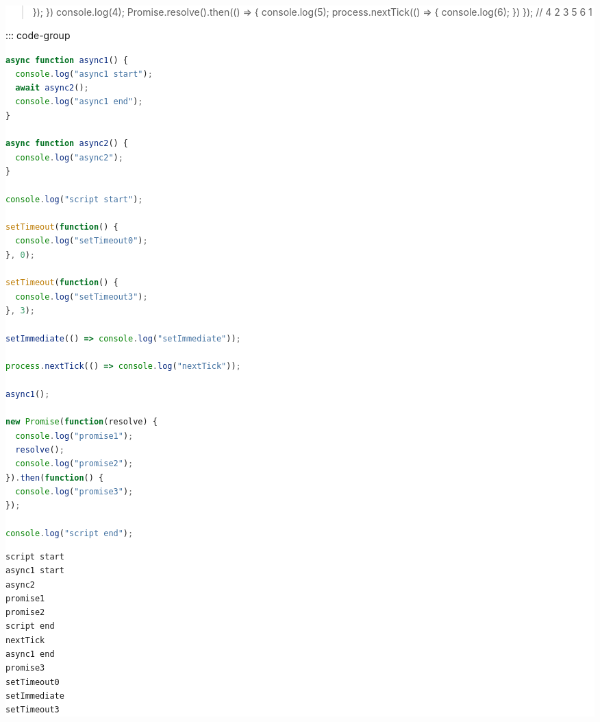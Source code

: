 >   });
> })
> console.log(4);
> Promise.resolve().then(() => {
>   console.log(5);
>   process.nextTick(() => {
>     console.log(6);
>   })
> });
> // 4 2 3 5 6 1
> ```

::: code-group

```js
async function async1() {
  console.log("async1 start");
  await async2();
  console.log("async1 end");
}

async function async2() {
  console.log("async2");
}

console.log("script start"); 

setTimeout(function() {
  console.log("setTimeout0");
}, 0);

setTimeout(function() {
  console.log("setTimeout3");
}, 3);

setImmediate(() => console.log("setImmediate"));

process.nextTick(() => console.log("nextTick"));

async1();

new Promise(function(resolve) {
  console.log("promise1");
  resolve();
  console.log("promise2");
}).then(function() {
  console.log("promise3");
});

console.log("script end");
```

```sh
script start
async1 start
async2
promise1
promise2
script end
nextTick
async1 end
promise3
setTimeout0
setImmediate
setTimeout3
```